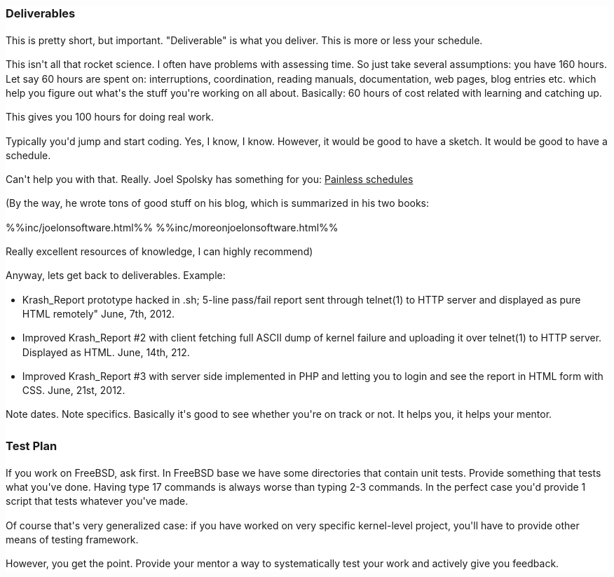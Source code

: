 ### Deliverables

This is pretty short, but important. "Deliverable" is what you deliver. This
is more or less your schedule.

This isn't all that rocket science. I often have problems with assessing
time. So just take several assumptions: you have 160 hours. Let say 60 hours
are spent on: interruptions, coordination, reading manuals, documentation,
web pages, blog entries etc. which help you figure out what's the stuff
you're working on all about. Basically: 60 hours of cost related with
learning and catching up.

This gives you 100 hours for doing real work.

Typically you'd jump and start coding. Yes, I know, I know. However, it
would be good to have a sketch. It would be good to have a schedule.

Can't help you with that. Really. Joel Spolsky has something for you:
[Painless
schedules](http://www.joelonsoftware.com/articles/fog0000000245.html)

(By the way, he wrote tons of good stuff on his blog, which is summarized in
his two books:

%%inc/joelonsoftware.html%%
%%inc/moreonjoelonsoftware.html%%

Really excellent resources of knowledge, I can highly recommend)

Anyway, lets get back to deliverables. Example:

+ Krash\_Report prototype hacked in .sh; 5-line pass/fail report sent
through telnet(1) to HTTP server and displayed as pure HTML remotely" June,
7th, 2012.

+ Improved Krash_Report #2 with client fetching full ASCII dump of kernel
failure and uploading it over telnet(1) to HTTP server. Displayed as HTML.
June, 14th, 212.

+ Improved Krash_Report #3 with server side implemented in PHP and letting
you to login and see the report in HTML form with CSS. June, 21st, 2012.

Note dates. Note specifics. Basically it's good to see whether you're on
track or not. It helps you, it helps your mentor.

### Test Plan

If you work on FreeBSD, ask first. In FreeBSD base we have some directories
that contain unit tests. Provide something that tests what you've done.
Having type 17 commands is always worse than typing 2-3 commands. In the
perfect case you'd provide 1 script that tests whatever you've made.

Of course that's very generalized case: if you have worked on very specific
kernel-level project, you'll have to provide other means of testing
framework.

However, you get the point. Provide your mentor a way to systematically test
your work and actively give you feedback.
